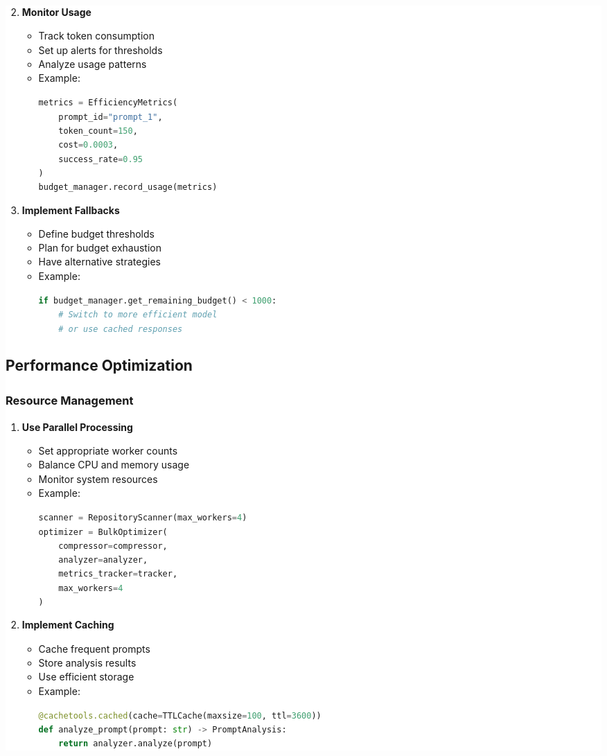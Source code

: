 2. **Monitor Usage**
   - Track token consumption
   - Set up alerts for thresholds
   - Analyze usage patterns
   - Example:
     ```python
     metrics = EfficiencyMetrics(
         prompt_id="prompt_1",
         token_count=150,
         cost=0.0003,
         success_rate=0.95
     )
     budget_manager.record_usage(metrics)
     ```

3. **Implement Fallbacks**
   - Define budget thresholds
   - Plan for budget exhaustion
   - Have alternative strategies
   - Example:
     ```python
     if budget_manager.get_remaining_budget() < 1000:
         # Switch to more efficient model
         # or use cached responses
     ```

## Performance Optimization

### Resource Management

1. **Use Parallel Processing**
   - Set appropriate worker counts
   - Balance CPU and memory usage
   - Monitor system resources
   - Example:
     ```python
     scanner = RepositoryScanner(max_workers=4)
     optimizer = BulkOptimizer(
         compressor=compressor,
         analyzer=analyzer,
         metrics_tracker=tracker,
         max_workers=4
     )
     ```

2. **Implement Caching**
   - Cache frequent prompts
   - Store analysis results
   - Use efficient storage
   - Example:
     ```python
     @cachetools.cached(cache=TTLCache(maxsize=100, ttl=3600))
     def analyze_prompt(prompt: str) -> PromptAnalysis:
         return analyzer.analyze(prompt)
     ```
